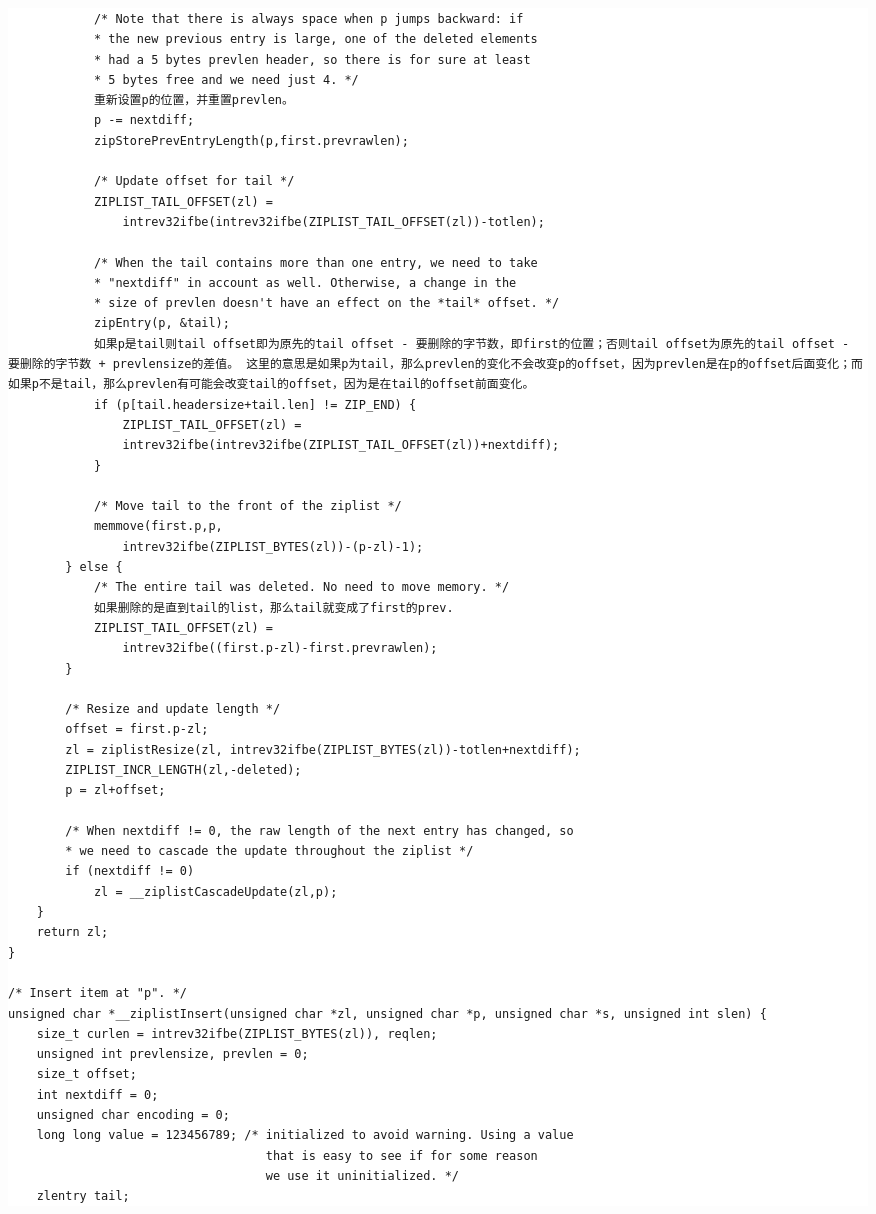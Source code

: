                 /* Note that there is always space when p jumps backward: if
                * the new previous entry is large, one of the deleted elements
                * had a 5 bytes prevlen header, so there is for sure at least
                * 5 bytes free and we need just 4. */
                重新设置p的位置，并重置prevlen。
                p -= nextdiff;
                zipStorePrevEntryLength(p,first.prevrawlen);

                /* Update offset for tail */
                ZIPLIST_TAIL_OFFSET(zl) =
                    intrev32ifbe(intrev32ifbe(ZIPLIST_TAIL_OFFSET(zl))-totlen);

                /* When the tail contains more than one entry, we need to take
                * "nextdiff" in account as well. Otherwise, a change in the
                * size of prevlen doesn't have an effect on the *tail* offset. */
                zipEntry(p, &tail);
                如果p是tail则tail offset即为原先的tail offset - 要删除的字节数，即first的位置；否则tail offset为原先的tail offset - 要删除的字节数 + prevlensize的差值。 这里的意思是如果p为tail，那么prevlen的变化不会改变p的offset，因为prevlen是在p的offset后面变化；而如果p不是tail，那么prevlen有可能会改变tail的offset，因为是在tail的offset前面变化。
                if (p[tail.headersize+tail.len] != ZIP_END) {
                    ZIPLIST_TAIL_OFFSET(zl) =
                    intrev32ifbe(intrev32ifbe(ZIPLIST_TAIL_OFFSET(zl))+nextdiff);
                }

                /* Move tail to the front of the ziplist */
                memmove(first.p,p,
                    intrev32ifbe(ZIPLIST_BYTES(zl))-(p-zl)-1);
            } else {
                /* The entire tail was deleted. No need to move memory. */
                如果删除的是直到tail的list，那么tail就变成了first的prev.
                ZIPLIST_TAIL_OFFSET(zl) =
                    intrev32ifbe((first.p-zl)-first.prevrawlen);
            }

            /* Resize and update length */
            offset = first.p-zl;
            zl = ziplistResize(zl, intrev32ifbe(ZIPLIST_BYTES(zl))-totlen+nextdiff);
            ZIPLIST_INCR_LENGTH(zl,-deleted);
            p = zl+offset;

            /* When nextdiff != 0, the raw length of the next entry has changed, so
            * we need to cascade the update throughout the ziplist */
            if (nextdiff != 0)
                zl = __ziplistCascadeUpdate(zl,p);
        }
        return zl;
    }

    /* Insert item at "p". */
    unsigned char *__ziplistInsert(unsigned char *zl, unsigned char *p, unsigned char *s, unsigned int slen) {
        size_t curlen = intrev32ifbe(ZIPLIST_BYTES(zl)), reqlen;
        unsigned int prevlensize, prevlen = 0;
        size_t offset;
        int nextdiff = 0;
        unsigned char encoding = 0;
        long long value = 123456789; /* initialized to avoid warning. Using a value
                                        that is easy to see if for some reason
                                        we use it uninitialized. */
        zlentry tail;
       